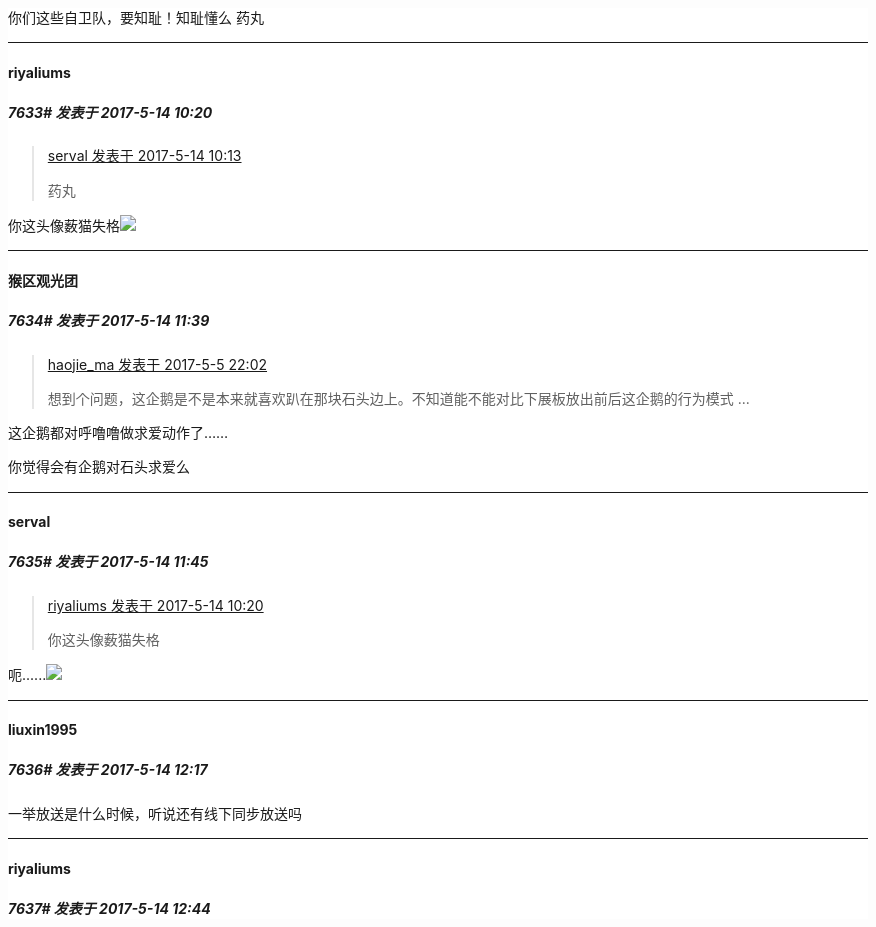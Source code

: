 你们这些自卫队，要知耻！知耻懂么</blockquote>
药丸


-----

####  riyaliums  
##### 7633#       发表于 2017-5-14 10:20


<blockquote><a href="httphttps://bbs.saraba1st.com/2b/forum.php?mod=redirect&amp;goto=findpost&amp;pid=35943274&amp;ptid=1351199" target="_blank">serval 发表于 2017-5-14 10:13</a>

药丸</blockquote>
你这头像薮猫失格<img src="https://static.saraba1st.com/image/smiley/face2017/068.png" referrerpolicy="no-referrer">


-----

####  猴区观光团  
##### 7634#       发表于 2017-5-14 11:39


<blockquote><a href="httphttps://bbs.saraba1st.com/2b/forum.php?mod=redirect&amp;goto=findpost&amp;pid=35862723&amp;ptid=1351199" target="_blank">haojie_ma 发表于 2017-5-5 22:02</a>

想到个问题，这企鹅是不是本来就喜欢趴在那块石头边上。不知道能不能对比下展板放出前后这企鹅的行为模式 ...</blockquote>
这企鹅都对呼噜噜做求爱动作了……

你觉得会有企鹅对石头求爱么


-----

####  serval  
##### 7635#       发表于 2017-5-14 11:45


<blockquote><a href="httphttps://bbs.saraba1st.com/2b/forum.php?mod=redirect&amp;goto=findpost&amp;pid=35943324&amp;ptid=1351199" target="_blank">riyaliums 发表于 2017-5-14 10:20</a>

你这头像薮猫失格</blockquote>
呃......<img src="https://static.saraba1st.com/image/smiley/face2017/068.png" referrerpolicy="no-referrer">


-----

####  liuxin1995  
##### 7636#       发表于 2017-5-14 12:17


一举放送是什么时候，听说还有线下同步放送吗


-----

####  riyaliums  
##### 7637#       发表于 2017-5-14 12:44
